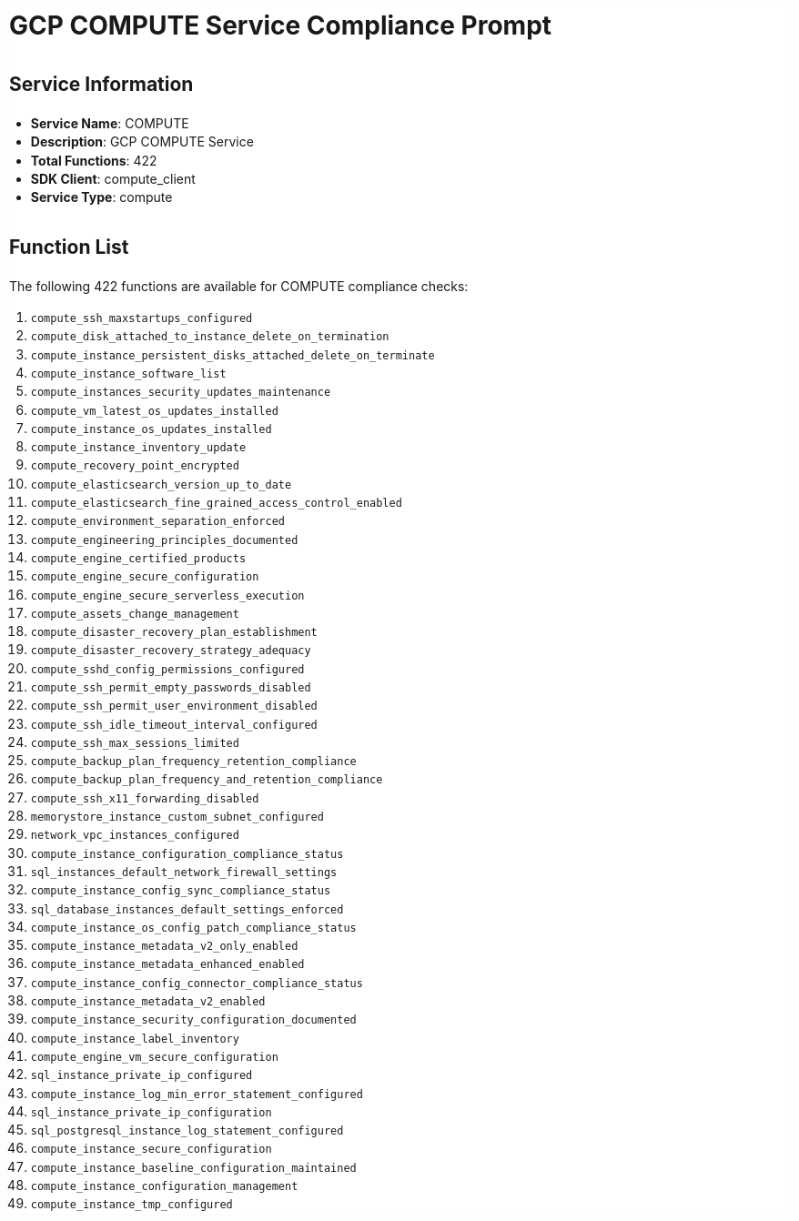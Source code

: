 # GCP COMPUTE Service Compliance Prompt

## Service Information
- **Service Name**: COMPUTE
- **Description**: GCP COMPUTE Service
- **Total Functions**: 422
- **SDK Client**: compute_client
- **Service Type**: compute

## Function List
The following 422 functions are available for COMPUTE compliance checks:

1. `compute_ssh_maxstartups_configured`
2. `compute_disk_attached_to_instance_delete_on_termination`
3. `compute_instance_persistent_disks_attached_delete_on_terminate`
4. `compute_instance_software_list`
5. `compute_instances_security_updates_maintenance`
6. `compute_vm_latest_os_updates_installed`
7. `compute_instance_os_updates_installed`
8. `compute_instance_inventory_update`
9. `compute_recovery_point_encrypted`
10. `compute_elasticsearch_version_up_to_date`
11. `compute_elasticsearch_fine_grained_access_control_enabled`
12. `compute_environment_separation_enforced`
13. `compute_engineering_principles_documented`
14. `compute_engine_certified_products`
15. `compute_engine_secure_configuration`
16. `compute_engine_secure_serverless_execution`
17. `compute_assets_change_management`
18. `compute_disaster_recovery_plan_establishment`
19. `compute_disaster_recovery_strategy_adequacy`
20. `compute_sshd_config_permissions_configured`
21. `compute_ssh_permit_empty_passwords_disabled`
22. `compute_ssh_permit_user_environment_disabled`
23. `compute_ssh_idle_timeout_interval_configured`
24. `compute_ssh_max_sessions_limited`
25. `compute_backup_plan_frequency_retention_compliance`
26. `compute_backup_plan_frequency_and_retention_compliance`
27. `compute_ssh_x11_forwarding_disabled`
28. `memorystore_instance_custom_subnet_configured`
29. `network_vpc_instances_configured`
30. `compute_instance_configuration_compliance_status`
31. `sql_instances_default_network_firewall_settings`
32. `compute_instance_config_sync_compliance_status`
33. `sql_database_instances_default_settings_enforced`
34. `compute_instance_os_config_patch_compliance_status`
35. `compute_instance_metadata_v2_only_enabled`
36. `compute_instance_metadata_enhanced_enabled`
37. `compute_instance_config_connector_compliance_status`
38. `compute_instance_metadata_v2_enabled`
39. `compute_instance_security_configuration_documented`
40. `compute_instance_label_inventory`
41. `compute_engine_vm_secure_configuration`
42. `sql_instance_private_ip_configured`
43. `compute_instance_log_min_error_statement_configured`
44. `sql_instance_private_ip_configuration`
45. `sql_postgresql_instance_log_statement_configured`
46. `compute_instance_secure_configuration`
47. `compute_instance_baseline_configuration_maintained`
48. `compute_instance_configuration_management`
49. `compute_instance_tmp_configured`